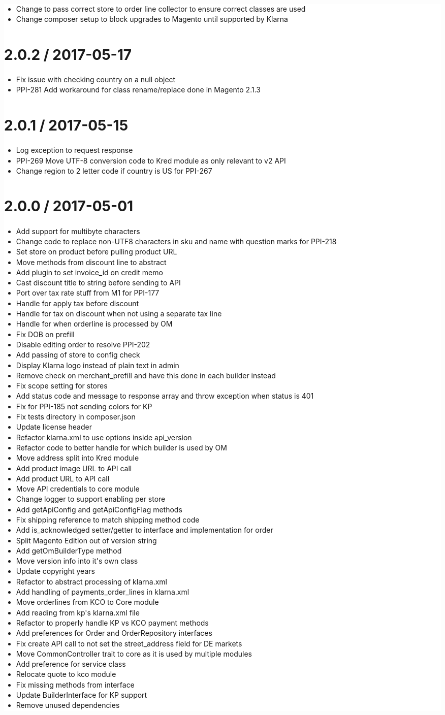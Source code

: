   * Change to pass correct store to order line collector to ensure correct classes are used
  * Change composer setup to block upgrades to Magento until supported by Klarna

2.0.2 / 2017-05-17
==================

  * Fix issue with checking country on a null object
  * PPI-281 Add workaround for class rename/replace done in Magento 2.1.3

2.0.1 / 2017-05-15
==================

  * Log exception to request response
  * PPI-269 Move UTF-8 conversion code to Kred module as only relevant to v2 API
  * Change region to 2 letter code if country is US for PPI-267

2.0.0 / 2017-05-01
==================

  * Add support for multibyte characters
  * Change code to replace non-UTF8 characters in sku and name with question marks for PPI-218
  * Set store on product before pulling product URL
  * Move methods from discount line to abstract
  * Add plugin to set invoice_id on credit memo
  * Cast discount title to string before sending to API
  * Port over tax rate stuff from M1 for PPI-177
  * Handle for apply tax before discount
  * Handle for tax on discount when not using a separate tax line
  * Handle for when orderline is processed by OM
  * Fix DOB on prefill
  * Disable editing order to resolve PPI-202
  * Add passing of store to config check
  * Display Klarna logo instead of plain text in admin
  * Remove check on merchant_prefill and have this done in each builder instead
  * Fix scope setting for stores
  * Add status code and message to response array and throw exception when status is 401
  * Fix for PPI-185 not sending colors for KP
  * Fix tests directory in composer.json
  * Update license header
  * Refactor klarna.xml to use options inside api_version
  * Refactor code to better handle for which builder is used by OM
  * Move address split into Kred module
  * Add product image URL to API call
  * Add product URL to API call
  * Move API credentials to core module
  * Change logger to support enabling per store
  * Add getApiConfig and getApiConfigFlag methods
  * Fix shipping reference to match shipping method code
  * Add is_acknowledged setter/getter to interface and implementation for order
  * Split Magento Edition out of version string
  * Add getOmBuilderType method
  * Move version info into it's own class
  * Update copyright years
  * Refactor to abstract processing of klarna.xml
  * Add handling of payments_order_lines in klarna.xml
  * Move orderlines from KCO to Core module
  * Add reading from kp's klarna.xml file
  * Refactor to properly handle KP vs KCO payment methods
  * Add preferences for Order and OrderRepository interfaces
  * Fix create API call to not set the street_address field for DE markets
  * Move CommonController trait to core as it is used by multiple modules
  * Add preference for service class
  * Relocate quote to kco module
  * Fix missing methods from interface
  * Update BuilderInterface for KP support
  * Remove unused dependencies